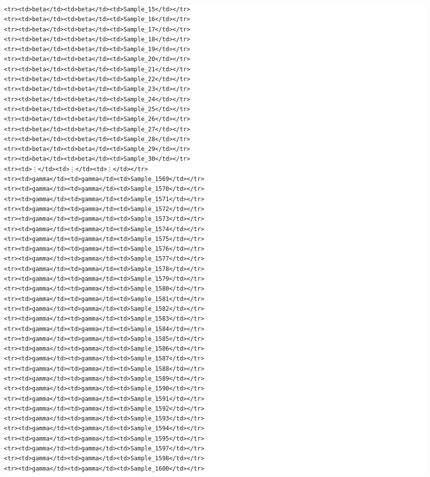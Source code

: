 	<tr><td>beta</td><td>beta</td><td>Sample_15</td></tr>
	<tr><td>beta</td><td>beta</td><td>Sample_16</td></tr>
	<tr><td>beta</td><td>beta</td><td>Sample_17</td></tr>
	<tr><td>beta</td><td>beta</td><td>Sample_18</td></tr>
	<tr><td>beta</td><td>beta</td><td>Sample_19</td></tr>
	<tr><td>beta</td><td>beta</td><td>Sample_20</td></tr>
	<tr><td>beta</td><td>beta</td><td>Sample_21</td></tr>
	<tr><td>beta</td><td>beta</td><td>Sample_22</td></tr>
	<tr><td>beta</td><td>beta</td><td>Sample_23</td></tr>
	<tr><td>beta</td><td>beta</td><td>Sample_24</td></tr>
	<tr><td>beta</td><td>beta</td><td>Sample_25</td></tr>
	<tr><td>beta</td><td>beta</td><td>Sample_26</td></tr>
	<tr><td>beta</td><td>beta</td><td>Sample_27</td></tr>
	<tr><td>beta</td><td>beta</td><td>Sample_28</td></tr>
	<tr><td>beta</td><td>beta</td><td>Sample_29</td></tr>
	<tr><td>beta</td><td>beta</td><td>Sample_30</td></tr>
	<tr><td>⋮</td><td>⋮</td><td>⋮</td></tr>
	<tr><td>gamma</td><td>gamma</td><td>Sample_1569</td></tr>
	<tr><td>gamma</td><td>gamma</td><td>Sample_1570</td></tr>
	<tr><td>gamma</td><td>gamma</td><td>Sample_1571</td></tr>
	<tr><td>gamma</td><td>gamma</td><td>Sample_1572</td></tr>
	<tr><td>gamma</td><td>gamma</td><td>Sample_1573</td></tr>
	<tr><td>gamma</td><td>gamma</td><td>Sample_1574</td></tr>
	<tr><td>gamma</td><td>gamma</td><td>Sample_1575</td></tr>
	<tr><td>gamma</td><td>gamma</td><td>Sample_1576</td></tr>
	<tr><td>gamma</td><td>gamma</td><td>Sample_1577</td></tr>
	<tr><td>gamma</td><td>gamma</td><td>Sample_1578</td></tr>
	<tr><td>gamma</td><td>gamma</td><td>Sample_1579</td></tr>
	<tr><td>gamma</td><td>gamma</td><td>Sample_1580</td></tr>
	<tr><td>gamma</td><td>gamma</td><td>Sample_1581</td></tr>
	<tr><td>gamma</td><td>gamma</td><td>Sample_1582</td></tr>
	<tr><td>gamma</td><td>gamma</td><td>Sample_1583</td></tr>
	<tr><td>gamma</td><td>gamma</td><td>Sample_1584</td></tr>
	<tr><td>gamma</td><td>gamma</td><td>Sample_1585</td></tr>
	<tr><td>gamma</td><td>gamma</td><td>Sample_1586</td></tr>
	<tr><td>gamma</td><td>gamma</td><td>Sample_1587</td></tr>
	<tr><td>gamma</td><td>gamma</td><td>Sample_1588</td></tr>
	<tr><td>gamma</td><td>gamma</td><td>Sample_1589</td></tr>
	<tr><td>gamma</td><td>gamma</td><td>Sample_1590</td></tr>
	<tr><td>gamma</td><td>gamma</td><td>Sample_1591</td></tr>
	<tr><td>gamma</td><td>gamma</td><td>Sample_1592</td></tr>
	<tr><td>gamma</td><td>gamma</td><td>Sample_1593</td></tr>
	<tr><td>gamma</td><td>gamma</td><td>Sample_1594</td></tr>
	<tr><td>gamma</td><td>gamma</td><td>Sample_1595</td></tr>
	<tr><td>gamma</td><td>gamma</td><td>Sample_1597</td></tr>
	<tr><td>gamma</td><td>gamma</td><td>Sample_1598</td></tr>
	<tr><td>gamma</td><td>gamma</td><td>Sample_1600</td></tr>
</tbody>
</table>
</dd>
</dl>
